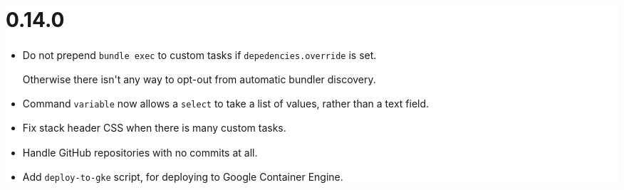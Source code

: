# 0.14.0

*   Do not prepend `bundle exec` to custom tasks if `depedencies.override` is set.

    Otherwise there isn't any way to opt-out from automatic bundler discovery.

*   Command `variable` now allows a `select` to take a list of values, rather than a text field.

*   Fix stack header CSS when there is many custom tasks.

*   Handle GitHub repositories with no commits at all.

*   Add `deploy-to-gke` script, for deploying to Google Container Engine.
